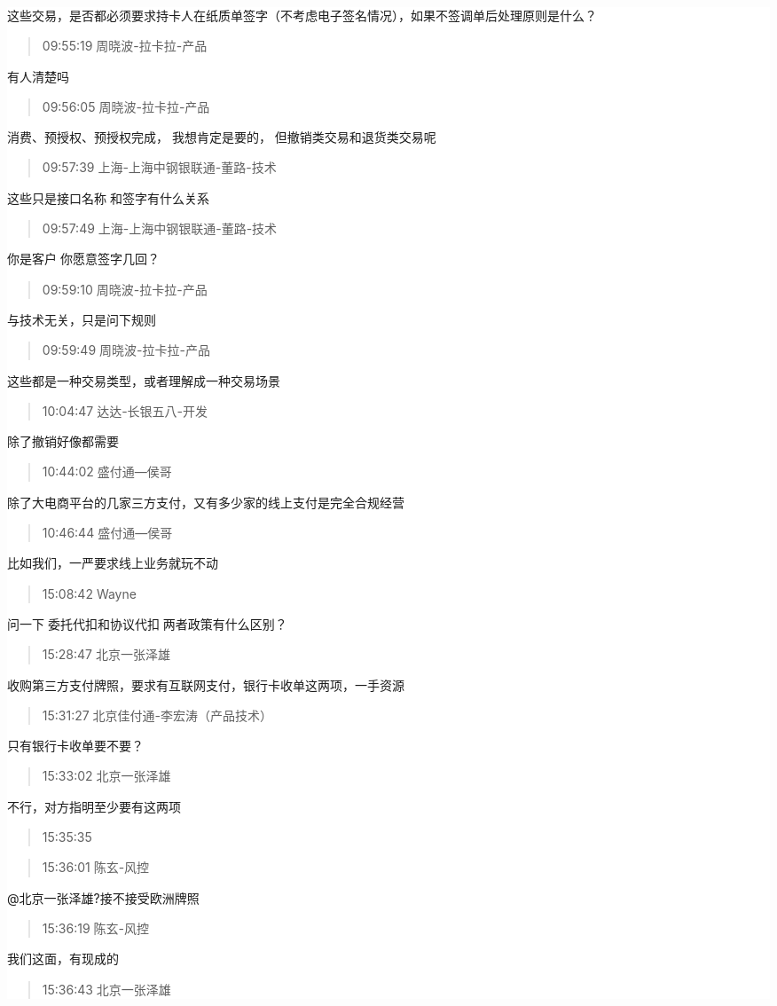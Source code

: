 这些交易，是否都必须要求持卡人在纸质单签字（不考虑电子签名情况），如果不签调单后处理原则是什么？  
   
> 09:55:19  周晓波-拉卡拉-产品  
   
有人清楚吗  
   
> 09:56:05  周晓波-拉卡拉-产品  
   
消费、预授权、预授权完成， 我想肯定是要的，  但撤销类交易和退货类交易呢  
   
> 09:57:39  上海-上海中钢银联通-董路-技术  
   
这些只是接口名称 和签字有什么关系  
   
> 09:57:49  上海-上海中钢银联通-董路-技术  
   
你是客户 你愿意签字几回？  
   
> 09:59:10  周晓波-拉卡拉-产品  
   
与技术无关，只是问下规则  
   
> 09:59:49  周晓波-拉卡拉-产品  
   
这些都是一种交易类型，或者理解成一种交易场景  
   
> 10:04:47  达达-长银五八-开发  
   
除了撤销好像都需要  
   
> 10:44:02  盛付通—侯哥  
   
除了大电商平台的几家三方支付，又有多少家的线上支付是完全合规经营  
   
> 10:46:44  盛付通—侯哥  
   
比如我们，一严要求线上业务就玩不动  
   
> 15:08:42  Wayne  
   
问一下   委托代扣和协议代扣  两者政策有什么区别？  
   
> 15:28:47  北京一张泽雄  
   
收购第三方支付牌照，要求有互联网支付，银行卡收单这两项，一手资源  
   
> 15:31:27  北京佳付通-李宏涛（产品技术）  
   
只有银行卡收单要不要？  
   
> 15:33:02  北京一张泽雄  
   
不行，对方指明至少要有这两项  
   
> 15:35:35    
   
> 15:36:01  陈玄-风控  
   
@北京一张泽雄?接不接受欧洲牌照  
   
> 15:36:19  陈玄-风控  
   
我们这面，有现成的  
   
> 15:36:43  北京一张泽雄  
   